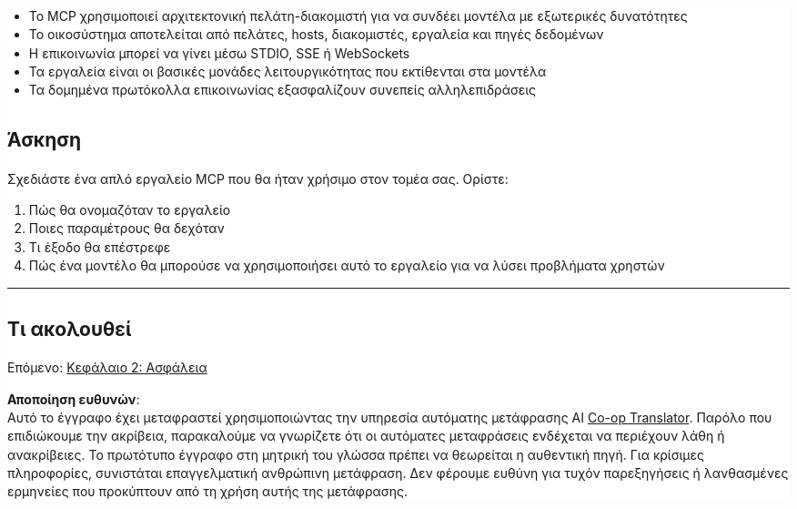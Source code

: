 - Το MCP χρησιμοποιεί αρχιτεκτονική πελάτη-διακομιστή για να συνδέει μοντέλα με εξωτερικές δυνατότητες
- Το οικοσύστημα αποτελείται από πελάτες, hosts, διακομιστές, εργαλεία και πηγές δεδομένων
- Η επικοινωνία μπορεί να γίνει μέσω STDIO, SSE ή WebSockets
- Τα εργαλεία είναι οι βασικές μονάδες λειτουργικότητας που εκτίθενται στα μοντέλα
- Τα δομημένα πρωτόκολλα επικοινωνίας εξασφαλίζουν συνεπείς αλληλεπιδράσεις

## Άσκηση

Σχεδιάστε ένα απλό εργαλείο MCP που θα ήταν χρήσιμο στον τομέα σας. Ορίστε:
1. Πώς θα ονομαζόταν το εργαλείο
2. Ποιες παραμέτρους θα δεχόταν
3. Τι έξοδο θα επέστρεφε
4. Πώς ένα μοντέλο θα μπορούσε να χρησιμοποιήσει αυτό το εργαλείο για να λύσει προβλήματα χρηστών


---

## Τι ακολουθεί

Επόμενο: [Κεφάλαιο 2: Ασφάλεια](../02-Security/README.md)

**Αποποίηση ευθυνών**:  
Αυτό το έγγραφο έχει μεταφραστεί χρησιμοποιώντας την υπηρεσία αυτόματης μετάφρασης AI [Co-op Translator](https://github.com/Azure/co-op-translator). Παρόλο που επιδιώκουμε την ακρίβεια, παρακαλούμε να γνωρίζετε ότι οι αυτόματες μεταφράσεις ενδέχεται να περιέχουν λάθη ή ανακρίβειες. Το πρωτότυπο έγγραφο στη μητρική του γλώσσα πρέπει να θεωρείται η αυθεντική πηγή. Για κρίσιμες πληροφορίες, συνιστάται επαγγελματική ανθρώπινη μετάφραση. Δεν φέρουμε ευθύνη για τυχόν παρεξηγήσεις ή λανθασμένες ερμηνείες που προκύπτουν από τη χρήση αυτής της μετάφρασης.